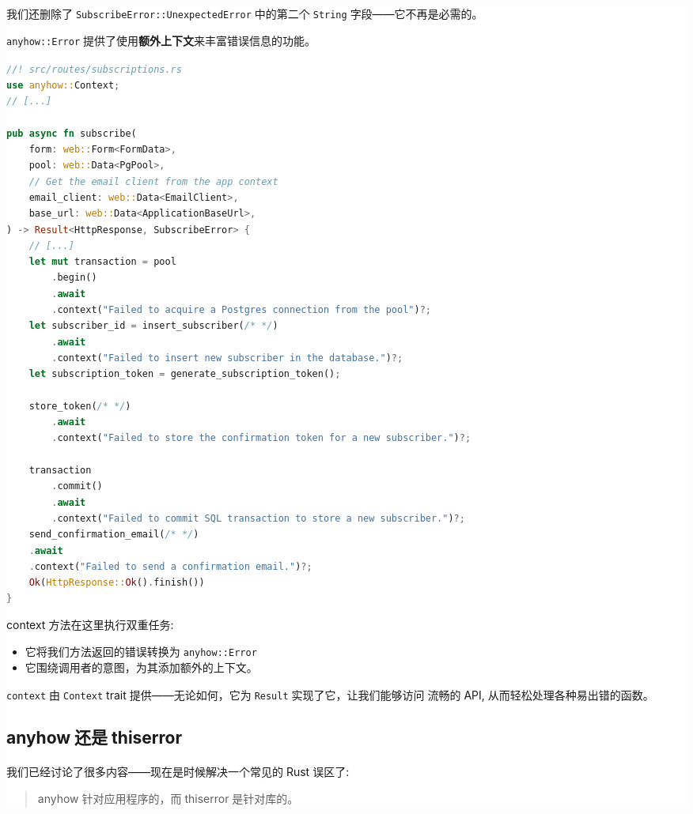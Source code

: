 我们还删除了 `SubscribeError::UnexpectedError` 中的第二个 `String` 字段——它不再是必需的。

`anyhow::Error` 提供了使用**额外上下文**来丰富错误信息的功能。

```rs
//! src/routes/subscriptions.rs
use anyhow::Context;
// [...]

pub async fn subscribe(
    form: web::Form<FormData>,
    pool: web::Data<PgPool>,
    // Get the email client from the app context
    email_client: web::Data<EmailClient>,
    base_url: web::Data<ApplicationBaseUrl>,
) -> Result<HttpResponse, SubscribeError> {
    // [...]
    let mut transaction = pool
        .begin()
        .await
        .context("Failed to acquire a Postgres connection from the pool")?;
    let subscriber_id = insert_subscriber(/* */)
        .await
        .context("Failed to insert new subscriber in the database.")?;
    let subscription_token = generate_subscription_token();

    store_token(/* */)
        .await
        .context("Failed to store the confirmation token for a new subscriber.")?;

    transaction
        .commit()
        .await
        .context("Failed to commit SQL transaction to store a new subscriber.")?;
    send_confirmation_email(/* */)
    .await
    .context("Failed to send a confirmation email.")?;
    Ok(HttpResponse::Ok().finish())
}
```

context 方法在这里执行双重任务:

- 它将我们方法返回的错误转换为 `anyhow::Error`
- 它围绕调用者的意图，为其添加额外的上下文。

`context` 由 `Context` trait 提供——无论如何，它为 `Result` 实现了它，让我们能够访问
流畅的 API, 从而轻松处理各种易出错的函数。

## anyhow 还是 thiserror

我们已经讨论了很多内容——现在是时候解决一个常见的 Rust 误区了:

> anyhow 针对应用程序的，而 thiserror 是针对库的。
